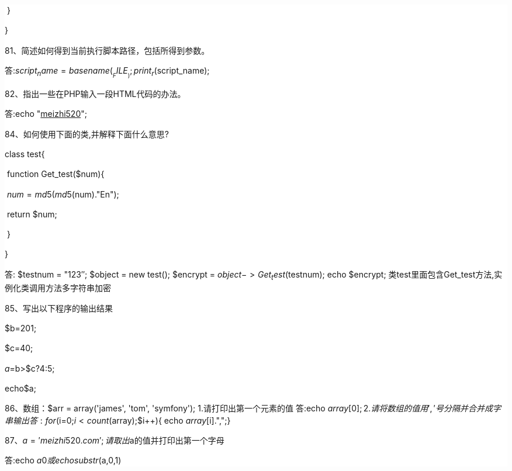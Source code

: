 ​    }

}





81、简述如何得到当前执行脚本路径，包括所得到参数。

答:$script_name = basename(__FILE__); print_r($script_name);





82、指出一些在PHP输入一段HTML代码的办法。

答:echo "<a href='meizhi520.com'>meizhi520</a>";





84、如何使用下面的类,并解释下面什么意思?

class test{

​    function Get_test($num){

​        $num=md5(md5($num)."En");

​        return $num;

​    }

}

答: $testnum = "123″; $object = new test(); $encrypt = $object->Get_test($testnum); echo $encrypt; 类test里面包含Get_test方法,实例化类调用方法多字符串加密







85、写出以下程序的输出结果



$b=201;

$c=40;

$a=$b>$c?4:5;

echo$a;





86、数组：$arr = array('james', 'tom', 'symfony'); 1.请打印出第一个元素的值      答:echo $array[0]; 2.请将数组的值用','号分隔并合并成字串输出    答:for($i=0;$i<count($array);$i++){ echo $array[$i].",";}



87、$a = 'meizhi520.com'; 请取出$a的值并打印出第一个字母

答:echo $a{0} 或 echo substr($a,0,1)

